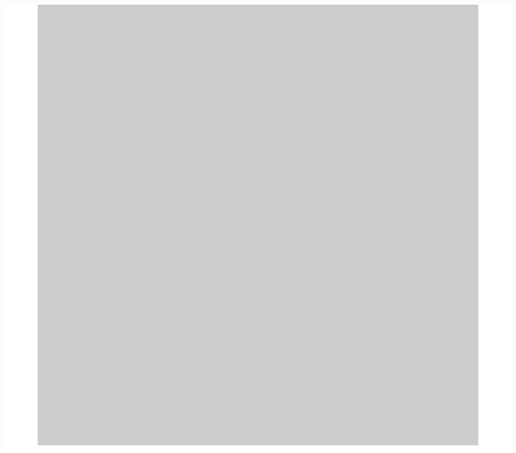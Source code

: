 <a href="https://www.flickr.com/photos/118782975@N05/12862115125/" title="2012-08-09 16.43.11 by elevenroute, on Flickr"><img src="/images/bg.png" data-src="https://farm3.staticflickr.com/2820/12862115125_91a236596c_b.jpg" width="1000" height="748" alt="2012-08-09 16.43.11"></a>